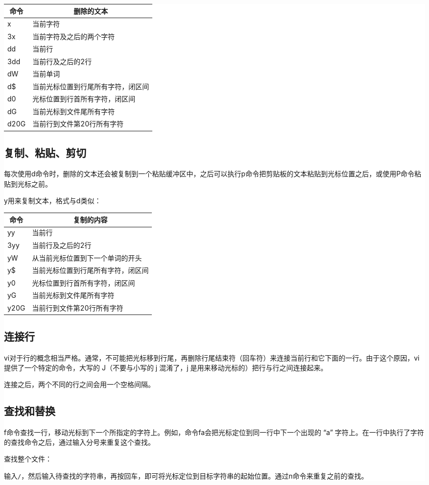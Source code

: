 | 命令 | 删除的文本                         |
| ---- | ---------------------------------- |
| x    | 当前字符                           |
| 3x   | 当前字符及之后的两个字符           |
| dd   | 当前行                             |
| 3dd  | 当前行及之后的2行                  |
| dW   | 当前单词                           |
| d$   | 当前光标位置到行尾所有字符，闭区间 |
| d0   | 光标位置到行首所有字符，闭区间     |
| dG   | 当前光标到文件尾所有字符           |
| d20G | 当前行到文件第20行所有字符         |

## 复制、粘贴、剪切

每次使用d命令时，删除的文本还会被复制到一个粘贴缓冲区中，之后可以执行p命令把剪贴板的文本粘贴到光标位置之后，或使用P命令粘贴到光标之前。

y用来复制文本，格式与d类似：

| 命令 | 复制的内容                         |
| ---- | ---------------------------------- |
| yy   | 当前行                             |
| 3yy  | 当前行及之后的2行                  |
| yW   | 从当前光标位置到下一个单词的开头   |
| y$   | 当前光标位置到行尾所有字符，闭区间 |
| y0   | 光标位置到行首所有字符，闭区间     |
| yG   | 当前光标到文件尾所有字符           |
| y20G | 当前行到文件第20行所有字符         |

## 连接行

vi对于行的概念相当严格。通常，不可能把光标移到行尾，再删除行尾结束符（回车符）来连接当前行和它下面的一行。由于这个原因，vi 提供了一个特定的命令，大写的 J（不要与小写的 j 混淆了，j 是用来移动光标的）把行与行之间连接起来。

连接之后，两个不同的行之间会用一个空格间隔。

## 查找和替换

f命令查找一行，移动光标到下一个所指定的字符上。例如，命令fa会把光标定位到同一行中下一个出现的 “a” 字符上。在一行中执行了字符的查找命令之后，通过输入分号来重复这个查找。

查找整个文件：

输入`/`，然后输入待查找的字符串，再按回车，即可将光标定位到目标字符串的起始位置。通过n命令来重复之前的查找。
